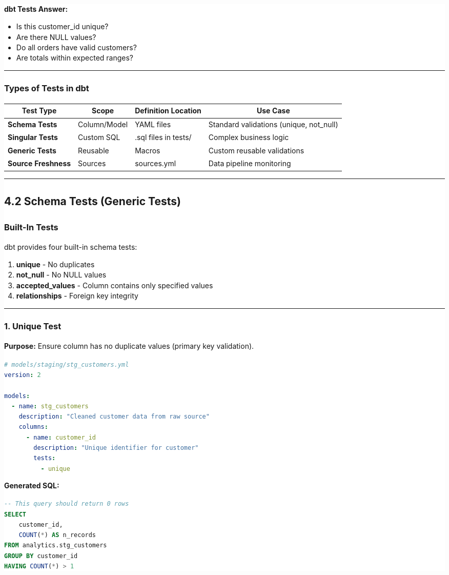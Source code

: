 **dbt Tests Answer:**
- Is this customer_id unique?
- Are there NULL values?
- Do all orders have valid customers?
- Are totals within expected ranges?

---

### Types of Tests in dbt

| Test Type | Scope | Definition Location | Use Case |
|-----------|-------|---------------------|----------|
| **Schema Tests** | Column/Model | YAML files | Standard validations (unique, not_null) |
| **Singular Tests** | Custom SQL | .sql files in tests/ | Complex business logic |
| **Generic Tests** | Reusable | Macros | Custom reusable validations |
| **Source Freshness** | Sources | sources.yml | Data pipeline monitoring |

---

## 4.2 Schema Tests (Generic Tests)

### Built-In Tests

dbt provides four built-in schema tests:

1. **unique** - No duplicates
2. **not_null** - No NULL values
3. **accepted_values** - Column contains only specified values
4. **relationships** - Foreign key integrity

---

### 1. Unique Test

**Purpose:** Ensure column has no duplicate values (primary key validation).

```yaml
# models/staging/stg_customers.yml
version: 2

models:
  - name: stg_customers
    description: "Cleaned customer data from raw source"
    columns:
      - name: customer_id
        description: "Unique identifier for customer"
        tests:
          - unique
```

**Generated SQL:**
```sql
-- This query should return 0 rows
SELECT
    customer_id,
    COUNT(*) AS n_records
FROM analytics.stg_customers
GROUP BY customer_id
HAVING COUNT(*) > 1
```
